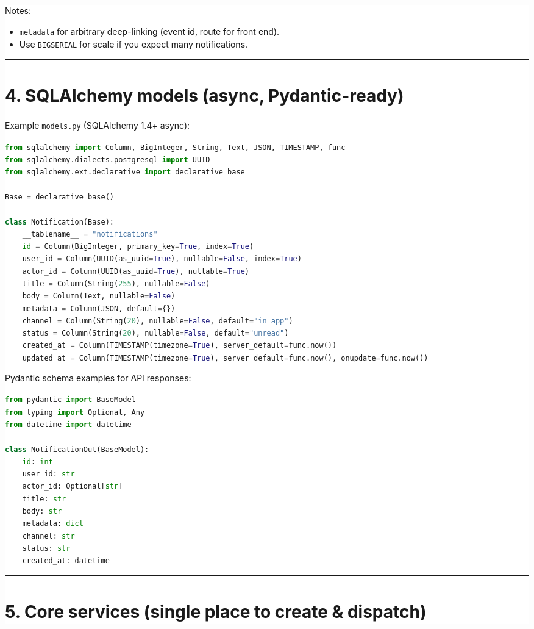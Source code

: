 Notes:

* `metadata` for arbitrary deep-linking (event id, route for front end).
* Use `BIGSERIAL` for scale if you expect many notifications.

---

# 4. SQLAlchemy models (async, Pydantic-ready)

Example `models.py` (SQLAlchemy 1.4+ async):

```python
from sqlalchemy import Column, BigInteger, String, Text, JSON, TIMESTAMP, func
from sqlalchemy.dialects.postgresql import UUID
from sqlalchemy.ext.declarative import declarative_base

Base = declarative_base()

class Notification(Base):
    __tablename__ = "notifications"
    id = Column(BigInteger, primary_key=True, index=True)
    user_id = Column(UUID(as_uuid=True), nullable=False, index=True)
    actor_id = Column(UUID(as_uuid=True), nullable=True)
    title = Column(String(255), nullable=False)
    body = Column(Text, nullable=False)
    metadata = Column(JSON, default={})
    channel = Column(String(20), nullable=False, default="in_app")
    status = Column(String(20), nullable=False, default="unread")
    created_at = Column(TIMESTAMP(timezone=True), server_default=func.now())
    updated_at = Column(TIMESTAMP(timezone=True), server_default=func.now(), onupdate=func.now())
```

Pydantic schema examples for API responses:

```python
from pydantic import BaseModel
from typing import Optional, Any
from datetime import datetime

class NotificationOut(BaseModel):
    id: int
    user_id: str
    actor_id: Optional[str]
    title: str
    body: str
    metadata: dict
    channel: str
    status: str
    created_at: datetime
```

---

# 5. Core services (single place to create & dispatch)
